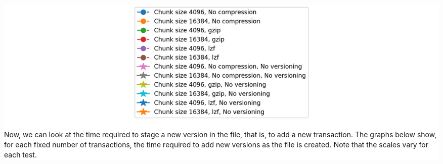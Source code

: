 ![legend ](/images/versioned-hdf5-performance/legend.png)

Now, we can look at the time required to stage a new version in the file, that is, to add a new transaction. The graphs below show, for each fixed number of transactions, the time required to add new versions as the file is created. Note that the scales vary for each test.
